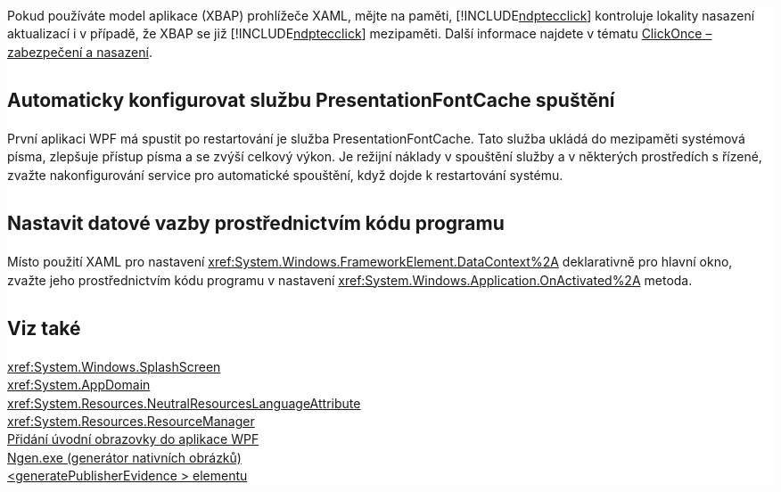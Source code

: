  Pokud používáte model aplikace (XBAP) prohlížeče XAML, mějte na paměti, [!INCLUDE[ndptecclick](../../../../includes/ndptecclick-md.md)] kontroluje lokality nasazení aktualizací i v případě, že XBAP se již [!INCLUDE[ndptecclick](../../../../includes/ndptecclick-md.md)] mezipaměti. Další informace najdete v tématu [ClickOnce – zabezpečení a nasazení](/visualstudio/deployment/clickonce-security-and-deployment).  
  
## <a name="configure-the-presentationfontcache-service-to-start-automatically"></a>Automaticky konfigurovat službu PresentationFontCache spuštění  
 První aplikaci WPF má spustit po restartování je služba PresentationFontCache. Tato služba ukládá do mezipaměti systémová písma, zlepšuje přístup písma a se zvýší celkový výkon. Je režijní náklady v spouštění služby a v některých prostředích s řízené, zvažte nakonfigurování service pro automatické spouštění, když dojde k restartování systému.  
  
## <a name="set-data-binding-programmatically"></a>Nastavit datové vazby prostřednictvím kódu programu  
 Místo použití XAML pro nastavení <xref:System.Windows.FrameworkElement.DataContext%2A> deklarativně pro hlavní okno, zvažte jeho prostřednictvím kódu programu v nastavení <xref:System.Windows.Application.OnActivated%2A> metoda.  
  
## <a name="see-also"></a>Viz také  
 <xref:System.Windows.SplashScreen>  
 <xref:System.AppDomain>  
 <xref:System.Resources.NeutralResourcesLanguageAttribute>  
 <xref:System.Resources.ResourceManager>  
 [Přidání úvodní obrazovky do aplikace WPF](../../../../docs/framework/wpf/app-development/how-to-add-a-splash-screen-to-a-wpf-application.md)  
 [Ngen.exe (generátor nativních obrázků)](../../../../docs/framework/tools/ngen-exe-native-image-generator.md)  
 [\<generatePublisherEvidence > elementu](../../../../docs/framework/configure-apps/file-schema/runtime/generatepublisherevidence-element.md)
